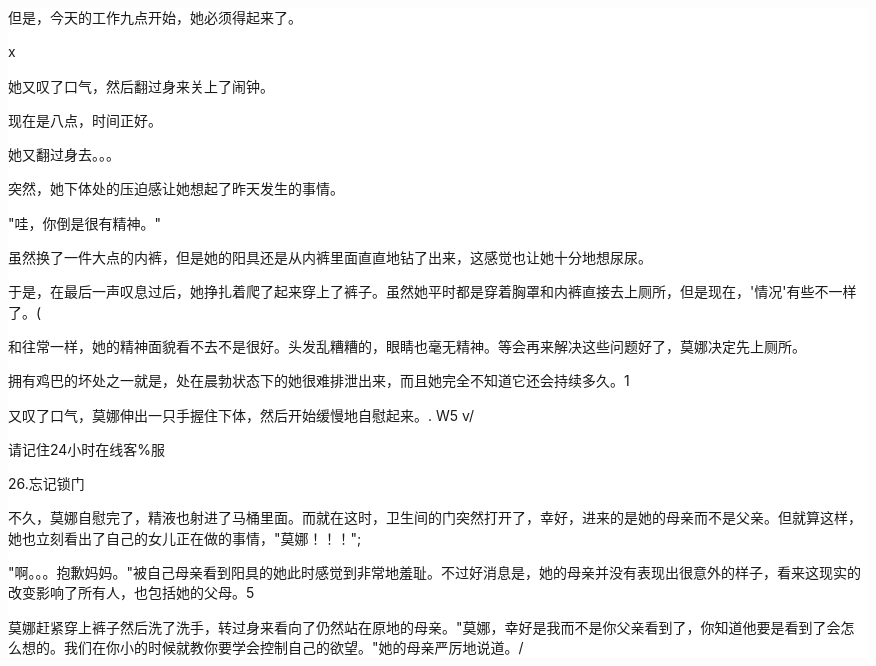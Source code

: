 

但是，今天的工作九点开始，她必须得起来了。

x



她又叹了口气，然后翻过身来关上了闹钟。



现在是八点，时间正好。



她又翻过身去。。。



突然，她下体处的压迫感让她想起了昨天发生的事情。



"哇，你倒是很有精神。"





虽然换了一件大点的内裤，但是她的阳具还是从内裤里面直直地钻了出来，这感觉也让她十分地想尿尿。





于是，在最后一声叹息过后，她挣扎着爬了起来穿上了裤子。虽然她平时都是穿着胸罩和内裤直接去上厕所，但是现在，'情况'有些不一样了。(





和往常一样，她的精神面貌看不去不是很好。头发乱糟糟的，眼睛也毫无精神。等会再来解决这些问题好了，莫娜决定先上厕所。





拥有鸡巴的坏处之一就是，处在晨勃状态下的她很难排泄出来，而且她完全不知道它还会持续多久。1



又叹了口气，莫娜伸出一只手握住下体，然后开始缓慢地自慰起来。. W5 v/



 请记住24小时在线客%服



26.忘记锁门





不久，莫娜自慰完了，精液也射进了马桶里面。而就在这时，卫生间的门突然打开了，幸好，进来的是她的母亲而不是父亲。但就算这样，她也立刻看出了自己的女儿正在做的事情，"莫娜！！！";





"啊。。。抱歉妈妈。"被自己母亲看到阳具的她此时感觉到非常地羞耻。不过好消息是，她的母亲并没有表现出很意外的样子，看来这现实的改变影响了所有人，也包括她的父母。5





莫娜赶紧穿上裤子然后洗了洗手，转过身来看向了仍然站在原地的母亲。"莫娜，幸好是我而不是你父亲看到了，你知道他要是看到了会怎么想的。我们在你小的时候就教你要学会控制自己的欲望。"她的母亲严厉地说道。/
